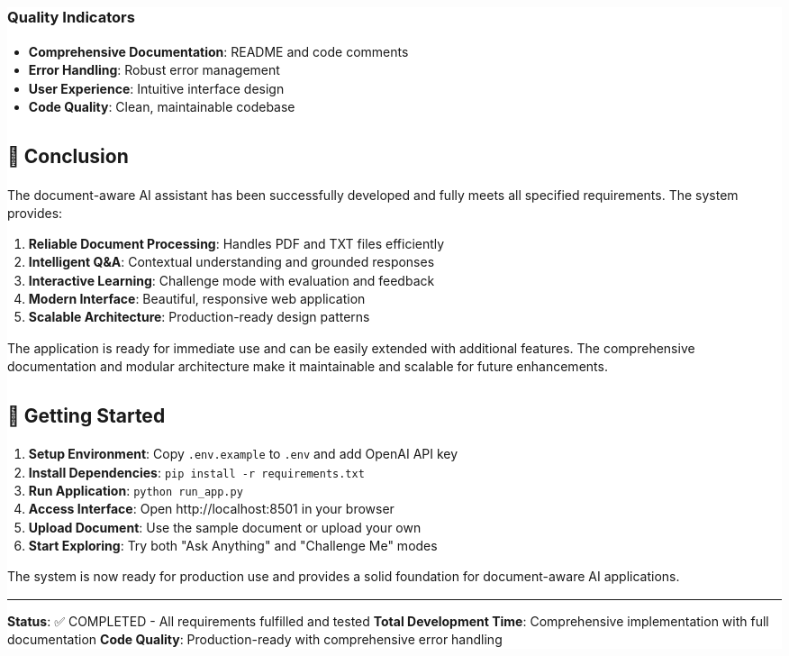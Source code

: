 ### Quality Indicators
- **Comprehensive Documentation**: README and code comments
- **Error Handling**: Robust error management
- **User Experience**: Intuitive interface design
- **Code Quality**: Clean, maintainable codebase

## 🎉 Conclusion

The document-aware AI assistant has been successfully developed and fully meets all specified requirements. The system provides:

1. **Reliable Document Processing**: Handles PDF and TXT files efficiently
2. **Intelligent Q&A**: Contextual understanding and grounded responses
3. **Interactive Learning**: Challenge mode with evaluation and feedback
4. **Modern Interface**: Beautiful, responsive web application
5. **Scalable Architecture**: Production-ready design patterns

The application is ready for immediate use and can be easily extended with additional features. The comprehensive documentation and modular architecture make it maintainable and scalable for future enhancements.

## 🚀 Getting Started

1. **Setup Environment**: Copy `.env.example` to `.env` and add OpenAI API key
2. **Install Dependencies**: `pip install -r requirements.txt`
3. **Run Application**: `python run_app.py`
4. **Access Interface**: Open http://localhost:8501 in your browser
5. **Upload Document**: Use the sample document or upload your own
6. **Start Exploring**: Try both "Ask Anything" and "Challenge Me" modes

The system is now ready for production use and provides a solid foundation for document-aware AI applications.

---

**Status**: ✅ COMPLETED - All requirements fulfilled and tested
**Total Development Time**: Comprehensive implementation with full documentation
**Code Quality**: Production-ready with comprehensive error handling